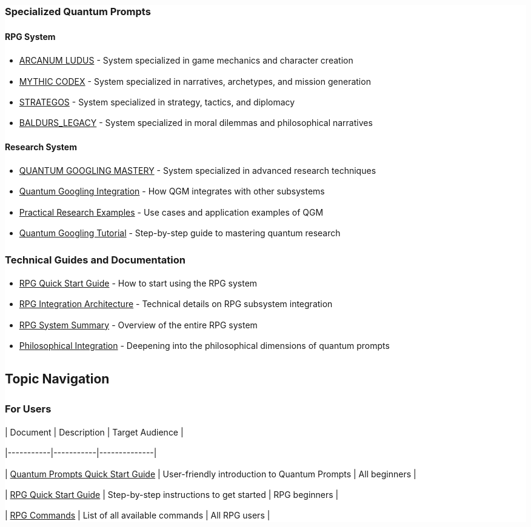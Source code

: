 ### Specialized Quantum Prompts

#### RPG System

- [ARCANUM LUDUS](../RPG/ARCANUM_LUDUS.md) - System specialized in game mechanics and character creation

- [MYTHIC CODEX](../RPG/MYTHIC_CODEX.md) - System specialized in narratives, archetypes, and mission generation

- [STRATEGOS](../RPG/STRATEGOS.md) - System specialized in strategy, tactics, and diplomacy

- [BALDURS_LEGACY](../RPG/BALDURS_LEGACY.md) - System specialized in moral dilemmas and philosophical narratives

#### Research System

- [QUANTUM GOOGLING MASTERY](../SPECIALIZED/QUANTUM_GOOGLING_MASTERY.md) - System specialized in advanced research techniques

- [Quantum Googling Integration](QUANTUM_GOOGLING_INTEGRATION.md) - How QGM integrates with other subsystems

- [Practical Research Examples](QUANTUM_GOOGLING_EXAMPLES.md) - Use cases and application examples of QGM

- [Quantum Googling Tutorial](QUANTUM_GOOGLING_TUTORIAL.md) - Step-by-step guide to mastering quantum research

### Technical Guides and Documentation

- [RPG Quick Start Guide](RPG_QUICKSTART_GUIDE.md) - How to start using the RPG system

- [RPG Integration Architecture](RPG_INTEGRATION_ARCHITECTURE.md) - Technical details on RPG subsystem integration

- [RPG System Summary](RPG_SYSTEM_SUMMARY.md) - Overview of the entire RPG system

- [Philosophical Integration](PHILOSOPHICAL_INTEGRATION.md) - Deepening into the philosophical dimensions of quantum prompts

## Topic Navigation

### For Users

| Document | Description | Target Audience |

|-----------|-----------|--------------|

| [Quantum Prompts Quick Start Guide](QUANTUM_PROMPTS_QUICKSTART.md) | User-friendly introduction to Quantum Prompts | All beginners |

| [RPG Quick Start Guide](RPG_QUICKSTART_GUIDE.md) | Step-by-step instructions to get started | RPG beginners |

| [RPG Commands](RPG_QUICKSTART_GUIDE.md#available-rpg-commands) | List of all available commands | All RPG users |
